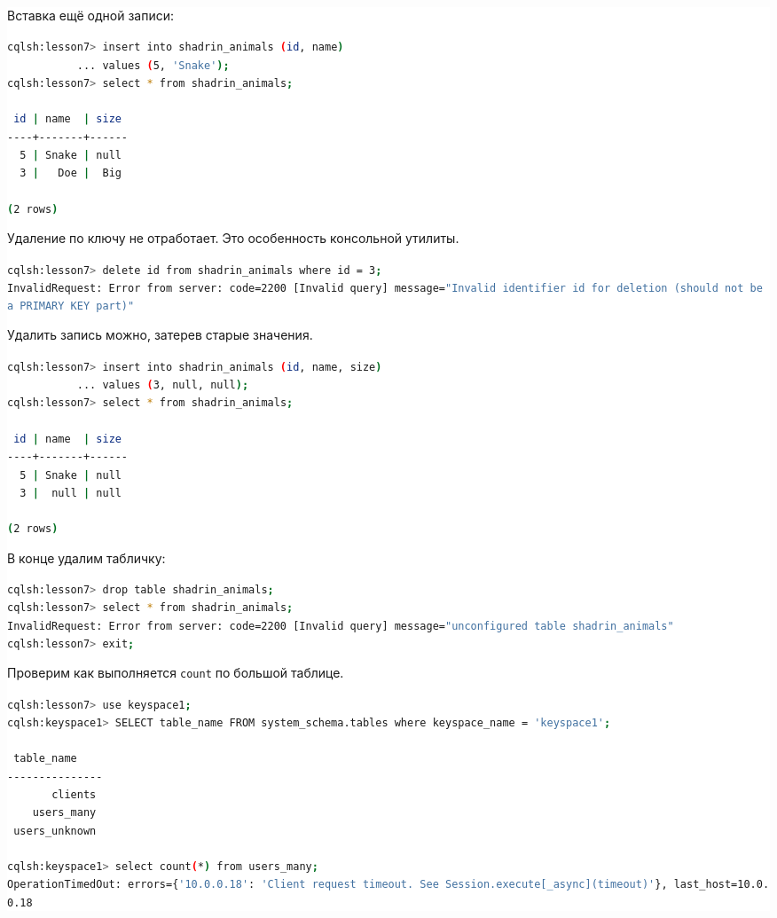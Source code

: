 Вставка ещё одной записи:

```bash
cqlsh:lesson7> insert into shadrin_animals (id, name)
           ... values (5, 'Snake');
cqlsh:lesson7> select * from shadrin_animals;

 id | name  | size
----+-------+------
  5 | Snake | null
  3 |   Doe |  Big

(2 rows)
```

Удаление по ключу не отработает. Это особенность консольной утилиты.

```bash
cqlsh:lesson7> delete id from shadrin_animals where id = 3;
InvalidRequest: Error from server: code=2200 [Invalid query] message="Invalid identifier id for deletion (should not be a PRIMARY KEY part)"
```

Удалить запись можно, затерев старые значения.

```bash
cqlsh:lesson7> insert into shadrin_animals (id, name, size)
           ... values (3, null, null);
cqlsh:lesson7> select * from shadrin_animals;

 id | name  | size
----+-------+------
  5 | Snake | null
  3 |  null | null

(2 rows)
```

В конце удалим табличку:

```bash
cqlsh:lesson7> drop table shadrin_animals;
cqlsh:lesson7> select * from shadrin_animals;
InvalidRequest: Error from server: code=2200 [Invalid query] message="unconfigured table shadrin_animals"
cqlsh:lesson7> exit;
```

Проверим как выполняется `count` по большой таблице. 

```bash
cqlsh:lesson7> use keyspace1;
cqlsh:keyspace1> SELECT table_name FROM system_schema.tables where keyspace_name = 'keyspace1';

 table_name
---------------
       clients
    users_many
 users_unknown

cqlsh:keyspace1> select count(*) from users_many;
OperationTimedOut: errors={'10.0.0.18': 'Client request timeout. See Session.execute[_async](timeout)'}, last_host=10.0.0.18
```
